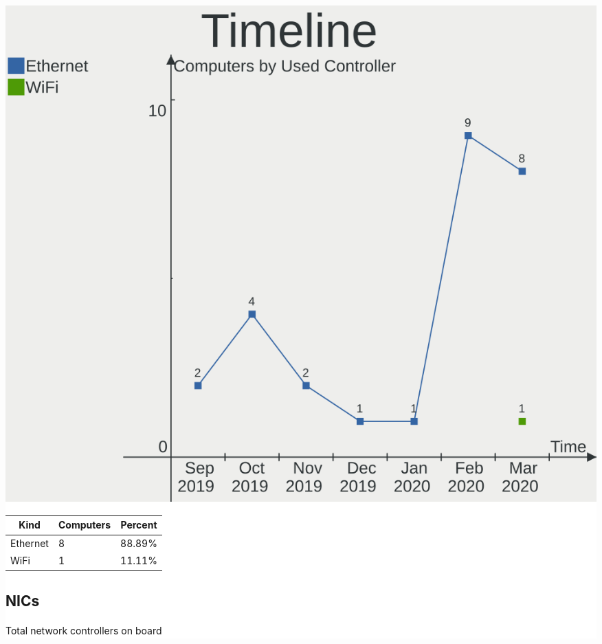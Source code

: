 ![Used Controller](./images/line_chart/net_used.svg)

| Kind     | Computers | Percent |
|----------|-----------|---------|
| Ethernet | 8         | 88.89%  |
| WiFi     | 1         | 11.11%  |

NICs
----

Total network controllers on board
